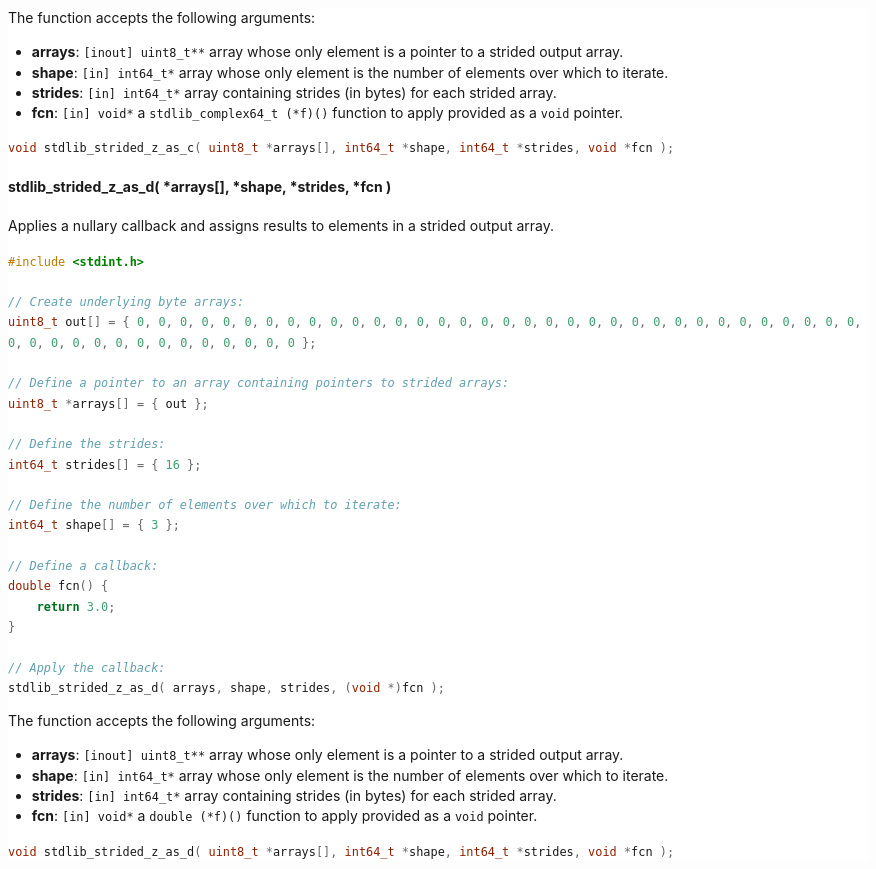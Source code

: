 The function accepts the following arguments:

-   **arrays**: `[inout] uint8_t**` array whose only element is a pointer to a strided output array.
-   **shape**: `[in] int64_t*` array whose only element is the number of elements over which to iterate.
-   **strides**: `[in] int64_t*` array containing strides (in bytes) for each strided array.
-   **fcn**: `[in] void*` a `stdlib_complex64_t (*f)()` function to apply provided as a `void` pointer.

```c
void stdlib_strided_z_as_c( uint8_t *arrays[], int64_t *shape, int64_t *strides, void *fcn );
```

#### stdlib_strided_z_as_d( \*arrays[], \*shape, \*strides, \*fcn )

Applies a nullary callback and assigns results to elements in a strided output array.

```c
#include <stdint.h>

// Create underlying byte arrays:
uint8_t out[] = { 0, 0, 0, 0, 0, 0, 0, 0, 0, 0, 0, 0, 0, 0, 0, 0, 0, 0, 0, 0, 0, 0, 0, 0, 0, 0, 0, 0, 0, 0, 0, 0, 0, 0, 0, 0, 0, 0, 0, 0, 0, 0, 0, 0, 0, 0, 0, 0 };

// Define a pointer to an array containing pointers to strided arrays:
uint8_t *arrays[] = { out };

// Define the strides:
int64_t strides[] = { 16 };

// Define the number of elements over which to iterate:
int64_t shape[] = { 3 };

// Define a callback:
double fcn() {
    return 3.0;
}

// Apply the callback:
stdlib_strided_z_as_d( arrays, shape, strides, (void *)fcn );
```

The function accepts the following arguments:

-   **arrays**: `[inout] uint8_t**` array whose only element is a pointer to a strided output array.
-   **shape**: `[in] int64_t*` array whose only element is the number of elements over which to iterate.
-   **strides**: `[in] int64_t*` array containing strides (in bytes) for each strided array.
-   **fcn**: `[in] void*` a `double (*f)()` function to apply provided as a `void` pointer.

```c
void stdlib_strided_z_as_d( uint8_t *arrays[], int64_t *shape, int64_t *strides, void *fcn );
```


[mdn-typed-array]: https://developer.mozilla.org/en-US/docs/Web/JavaScript/Reference/Global_Objects/TypedArray